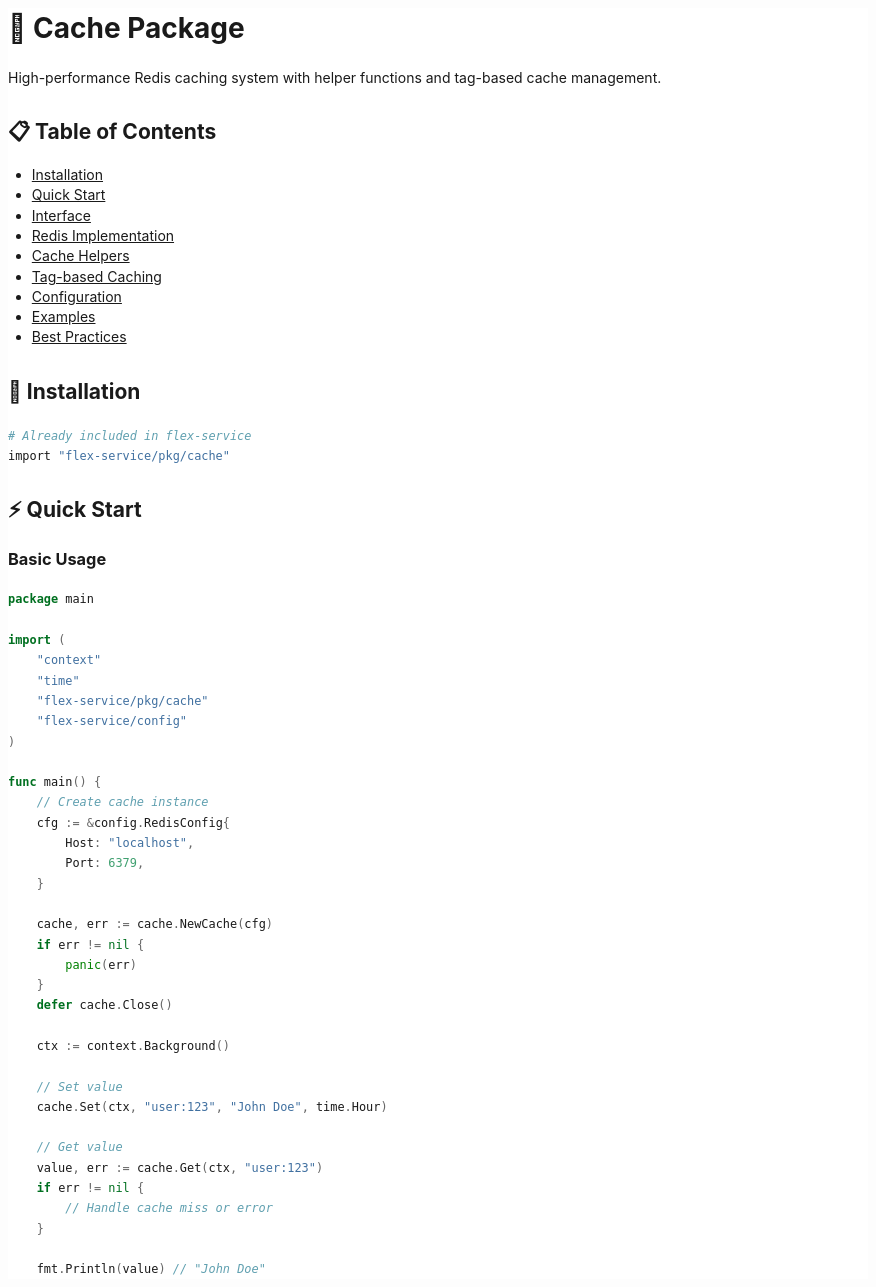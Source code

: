 # 💾 Cache Package

High-performance Redis caching system with helper functions and tag-based cache management.

## 📋 Table of Contents

- [Installation](#installation)
- [Quick Start](#quick-start)
- [Interface](#interface)
- [Redis Implementation](#redis-implementation)
- [Cache Helpers](#cache-helpers)
- [Tag-based Caching](#tag-based-caching)
- [Configuration](#configuration)
- [Examples](#examples)
- [Best Practices](#best-practices)

## 🚀 Installation

```bash
# Already included in flex-service
import "flex-service/pkg/cache"
```

## ⚡ Quick Start

### Basic Usage

```go
package main

import (
    "context"
    "time"
    "flex-service/pkg/cache"
    "flex-service/config"
)

func main() {
    // Create cache instance
    cfg := &config.RedisConfig{
        Host: "localhost",
        Port: 6379,
    }

    cache, err := cache.NewCache(cfg)
    if err != nil {
        panic(err)
    }
    defer cache.Close()

    ctx := context.Background()

    // Set value
    cache.Set(ctx, "user:123", "John Doe", time.Hour)

    // Get value
    value, err := cache.Get(ctx, "user:123")
    if err != nil {
        // Handle cache miss or error
    }

    fmt.Println(value) // "John Doe"
```